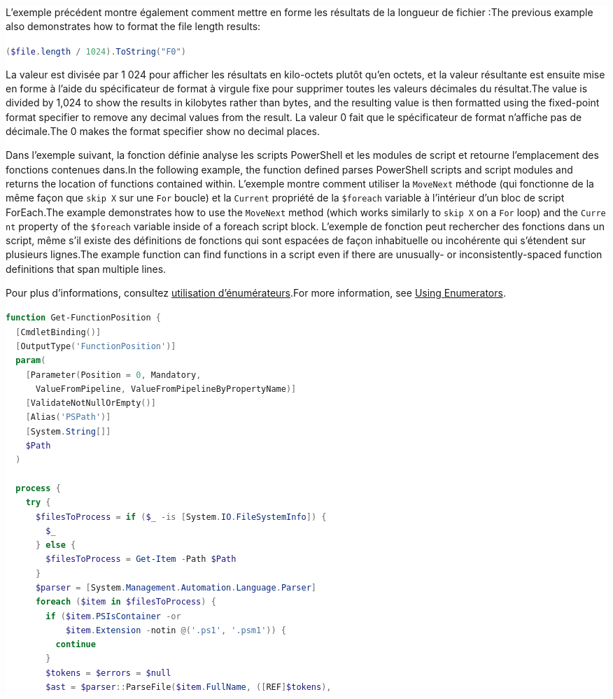 <span data-ttu-id="97245-139">L’exemple précédent montre également comment mettre en forme les résultats de la longueur de fichier :</span><span class="sxs-lookup"><span data-stu-id="97245-139">The previous example also demonstrates how to format the file length results:</span></span>

```powershell
($file.length / 1024).ToString("F0")
```

<span data-ttu-id="97245-140">La valeur est divisée par 1 024 pour afficher les résultats en kilo-octets plutôt qu’en octets, et la valeur résultante est ensuite mise en forme à l’aide du spécificateur de format à virgule fixe pour supprimer toutes les valeurs décimales du résultat.</span><span class="sxs-lookup"><span data-stu-id="97245-140">The value is divided by 1,024 to show the results in kilobytes rather than bytes, and the resulting value is then formatted using the fixed-point format specifier to remove any decimal values from the result.</span></span> <span data-ttu-id="97245-141">La valeur 0 fait que le spécificateur de format n’affiche pas de décimale.</span><span class="sxs-lookup"><span data-stu-id="97245-141">The 0 makes the format specifier show no decimal places.</span></span>

<span data-ttu-id="97245-142">Dans l’exemple suivant, la fonction définie analyse les scripts PowerShell et les modules de script et retourne l’emplacement des fonctions contenues dans.</span><span class="sxs-lookup"><span data-stu-id="97245-142">In the following example, the function defined parses PowerShell scripts and script modules and returns the location of functions contained within.</span></span> <span data-ttu-id="97245-143">L’exemple montre comment utiliser la `MoveNext` méthode (qui fonctionne de la même façon que `skip X` sur une `For` boucle) et la `Current` propriété de la `$foreach` variable à l’intérieur d’un bloc de script ForEach.</span><span class="sxs-lookup"><span data-stu-id="97245-143">The example demonstrates how to use the `MoveNext` method (which works similarly to `skip X` on a `For` loop) and the `Current` property of the `$foreach` variable inside of a foreach script block.</span></span> <span data-ttu-id="97245-144">L’exemple de fonction peut rechercher des fonctions dans un script, même s’il existe des définitions de fonctions qui sont espacées de façon inhabituelle ou incohérente qui s’étendent sur plusieurs lignes.</span><span class="sxs-lookup"><span data-stu-id="97245-144">The example function can find functions in a script even if there are unusually- or inconsistently-spaced function definitions that span multiple lines.</span></span>

<span data-ttu-id="97245-145">Pour plus d’informations, consultez [utilisation d’énumérateurs](about_Automatic_Variables.md#using-enumerators).</span><span class="sxs-lookup"><span data-stu-id="97245-145">For more information, see [Using Enumerators](about_Automatic_Variables.md#using-enumerators).</span></span>

```powershell
function Get-FunctionPosition {
  [CmdletBinding()]
  [OutputType('FunctionPosition')]
  param(
    [Parameter(Position = 0, Mandatory,
      ValueFromPipeline, ValueFromPipelineByPropertyName)]
    [ValidateNotNullOrEmpty()]
    [Alias('PSPath')]
    [System.String[]]
    $Path
  )

  process {
    try {
      $filesToProcess = if ($_ -is [System.IO.FileSystemInfo]) {
        $_
      } else {
        $filesToProcess = Get-Item -Path $Path
      }
      $parser = [System.Management.Automation.Language.Parser]
      foreach ($item in $filesToProcess) {
        if ($item.PSIsContainer -or
            $item.Extension -notin @('.ps1', '.psm1')) {
          continue
        }
        $tokens = $errors = $null
        $ast = $parser::ParseFile($item.FullName, ([REF]$tokens),
```